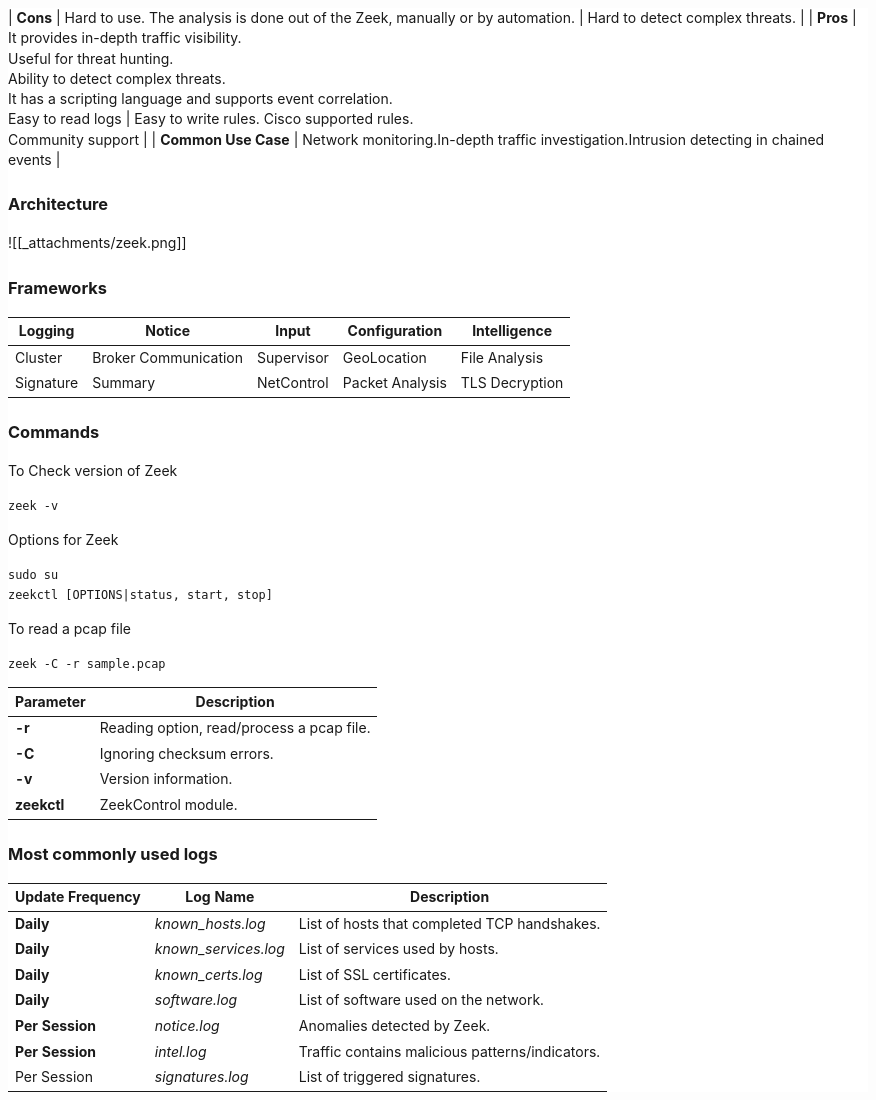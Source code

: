 | **Cons**            | Hard to use. The analysis is done out of the Zeek, manually or by automation.                                                                                                                     | Hard to detect complex threats.                                                                                                                         |
| **Pros**            | It provides in-depth traffic visibility.<br>Useful for threat hunting.<br>Ability to detect complex threats.<br>It has a scripting language and supports event correlation. <br>Easy to read logs | Easy to write rules. Cisco supported rules.<br>Community support                                                                                        |
| **Common Use Case** | Network monitoring.In-depth traffic investigation.Intrusion detecting in chained events                                                                                                           | 

### Architecture

![[_attachments/zeek.png]]

### Frameworks

| Logging   | Notice               | Input      | Configuration   | Intelligence   |
| --------- | -------------------- | ---------- | --------------- | -------------- |
| Cluster   | Broker Communication | Supervisor | GeoLocation     | File Analysis  |
| Signature | Summary              | NetControl | Packet Analysis | TLS Decryption |

### Commands

To Check version of Zeek
```
zeek -v
```

Options for Zeek
```
sudo su
zeekctl [OPTIONS|status, start, stop]
```

To read a pcap file
```
zeek -C -r sample.pcap
```

| **Parameter** | **Description**                           |
| ------------- | ----------------------------------------- |
| **-r**        | Reading option, read/process a pcap file. |
| **-C**        | Ignoring checksum errors.                 |
| **-v**        | Version information.                      |
| **zeekctl**   | ZeekControl module.                       |

### Most commonly used logs

| **Update Frequency** | **Log Name**         | **Description**                                 |
| -------------------- | -------------------- | ----------------------------------------------- |
| **Daily**            | *known_hosts.log*    | List of hosts that completed TCP handshakes.    |
| **Daily**            | *known_services.log* | List of services used by hosts.                 |
| **Daily**            | *known_certs.log*    | List of SSL certificates.                       |
| **Daily**            | *software.log*       | List of software used on the network.           |
| **Per Session**      | *notice.log*         | Anomalies detected by Zeek.                     |
| **Per Session**      | *intel.log*          | Traffic contains malicious patterns/indicators. |
| Per Session          | *signatures.log*     | List of triggered signatures.                   |
